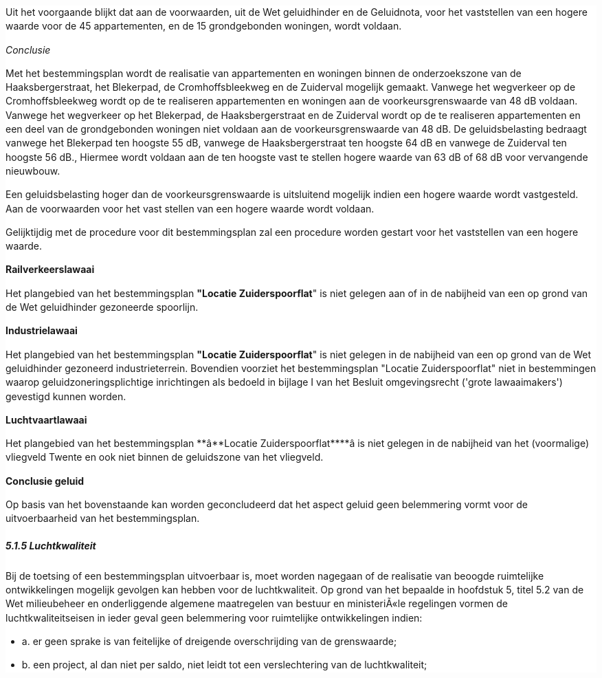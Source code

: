 Uit het voorgaande blijkt dat aan de voorwaarden, uit de Wet geluidhinder en de Geluidnota, voor het vaststellen van een hogere waarde voor de 45 appartementen, en de 15 grondgebonden woningen, wordt voldaan.

*Conclusie*

Met het bestemmingsplan wordt de realisatie van appartementen en woningen binnen de onderzoekszone van de Haaksbergerstraat, het Blekerpad, de Cromhoffsbleekweg en de Zuiderval mogelijk gemaakt. Vanwege het wegverkeer op de Cromhoffsbleekweg wordt op de te realiseren appartementen en woningen aan de voorkeursgrenswaarde van 48 dB voldaan. Vanwege het wegverkeer op het Blekerpad, de Haaksbergerstraat en de Zuiderval wordt op de te realiseren appartementen en een deel van de grondgebonden woningen niet voldaan aan de voorkeursgrenswaarde van 48 dB. De geluidsbelasting bedraagt vanwege het Blekerpad ten hoogste 55 dB, vanwege de Haaksbergerstraat ten hoogste 64 dB en vanwege de Zuiderval ten hoogste 56 dB., Hiermee wordt voldaan aan de ten hoogste vast te stellen hogere waarde van 63 dB of 68 dB voor vervangende nieuwbouw.

Een geluidsbelasting hoger dan de voorkeursgrenswaarde is uitsluitend mogelijk indien een hogere waarde wordt vastgesteld. Aan de voorwaarden voor het vast stellen van een hogere waarde wordt voldaan.

Gelijktijdig met de procedure voor dit bestemmingsplan zal een procedure worden gestart voor het vaststellen van een hogere waarde.

**Railverkeerslawaai**

Het plangebied van het bestemmingsplan **"**Locatie Zuiderspoorflat****" is niet gelegen aan of in de nabijheid van een op grond van de Wet geluidhinder gezoneerde spoorlijn.

**Industrielawaai**

Het plangebied van het bestemmingsplan **"**Locatie Zuiderspoorflat****" is niet gelegen in de nabijheid van een op grond van de Wet geluidhinder gezoneerd industrieterrein. Bovendien voorziet het bestemmingsplan "Locatie Zuiderspoorflat" niet in bestemmingen waarop geluidzoneringsplichtige inrichtingen als bedoeld in bijlage I van het Besluit omgevingsrecht ('grote lawaaimakers') gevestigd kunnen worden.

**Luchtvaartlawaai**

Het plangebied van het bestemmingsplan **â**Locatie Zuiderspoorflat****â is niet gelegen in de nabijheid van het (voormalige) vliegveld Twente en ook niet binnen de geluidszone van het vliegveld.

**Conclusie geluid**

Op basis van het bovenstaande kan worden geconcludeerd dat het aspect geluid geen belemmering vormt voor de uitvoerbaarheid van het bestemmingsplan.

##### 5\.1\.5 Luchtkwaliteit

Bij de toetsing of een bestemmingsplan uitvoerbaar is, moet worden nagegaan of de realisatie van beoogde ruimtelijke ontwikkelingen mogelijk gevolgen kan hebben voor de luchtkwaliteit. Op grond van het bepaalde in hoofdstuk 5, titel 5\.2 van de Wet milieubeheer en onderliggende algemene maatregelen van bestuur en ministeriÃ«le regelingen vormen de luchtkwaliteitseisen in ieder geval geen belemmering voor ruimtelijke ontwikkelingen indien:

* a. er geen sprake is van feitelijke of dreigende overschrijding van de grenswaarde;

* b. een project, al dan niet per saldo, niet leidt tot een verslechtering van de luchtkwaliteit;
